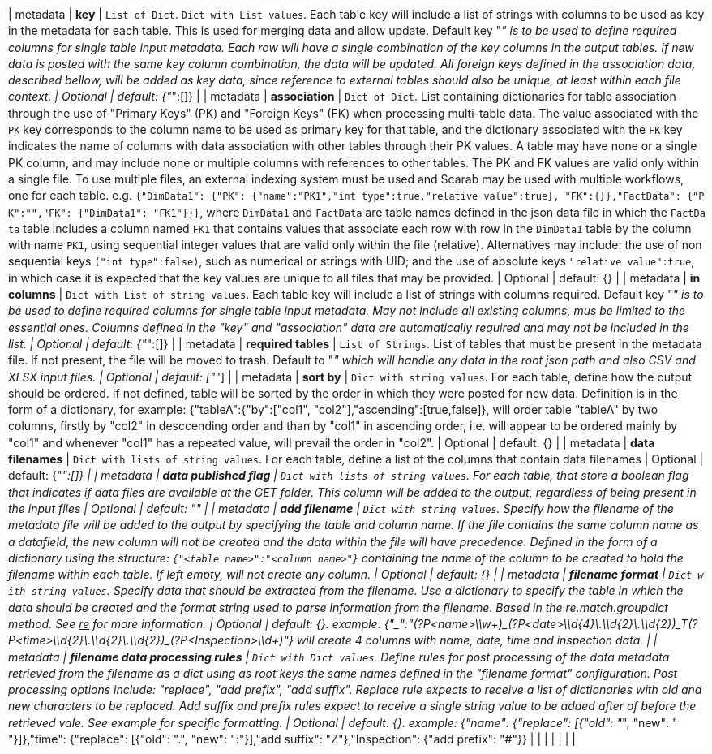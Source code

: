 | metadata | **key** | `List of Dict`. `Dict with List values`. Each table key will include a list of strings with columns to be used as key in the metadata for each table. This is used for merging data and allow update. Default key "_" is to be used to define required columns for single table input metadata. Each row will have a single combination of the key columns in the output tables. If new data is posted with the same key column combination, the data will be updated. All foreign keys defined in the association data, described bellow, will be added as key data, since reference to external tables should also be unique, at least within each file context. | Optional | default: {"_":[]} |
| metadata | **association** | `Dict of Dict`. List containing dictionaries for table association through the use of "Primary Keys" (PK) and "Foreign Keys" (FK) when processing multi-table data. The value associated with the `PK` key corresponds to the column name to be used as primary key for that table, and the dictionary associated with the `FK` key indicates the name of columns with data association with other tables through their PK values. A table may have none or a single PK column, and may include none or multiple columns with references to other tables. The PK and FK values are valid only within a single file. To use multiple files, an external indexing system must be used and Scarab may be used with multiple workflows, one for each table. e.g. `{"DimData1": {"PK": {"name":"PK1","int type":true,"relative value":true}, "FK":{}},"FactData": {"PK":"","FK": {"DimData1": "FK1"}}}`, where `DimData1` and `FactData` are table names defined in the json data file in which the `FactData` table includes a column named `FK1` that contains values that associate each row with row in the `DimData1` table by the column with name `PK1`, using sequential integer values that are valid only within the file (relative). Alternatives may include: the use of non sequential keys `("int type":false)`, such as numerical or strings with UID; and the use of absolute keys `"relative value":true`, in which case it is expected that the key values are unique to all files that may be provided. | Optional | default: {} |
| metadata | **in columns** | `Dict with List of string values`. Each table key will include a list of strings with columns required. Default key "_" is to be used to define required columns for single table input metadata. May not include all existing columns, mus be limited to the essential ones. Columns defined in the "key" and "association" data are automatically required and may not be included in the list. | Optional | default: {"_":[]} |
| metadata | **required tables** | `List of Strings`. List of tables that must be present in the metadata file. If not present, the file will be moved to trash. Default to "_" which will handle any data in the root json path and also CSV and XLSX input files. | Optional | default: ["_"] |
| metadata | **sort by** | `Dict with string values`. For each table, define how the output should be ordered. If not defined, table will be sorted by the order in which they were posted for new data. Definition is in the form of a dictionary, for example: {"tableA":{"by":["col1", "col2"],"ascending":[true,false]}, will order table "tableA" by two columns, firstly by "col2" in desccending order and than by "col1" in ascending order, i.e. will appear to be ordered mainly by "col1" and whenever "col1" has a repeated value, will prevail the order in "col2". | Optional | default: {} |
| metadata | **data filenames** | `Dict with lists of string values`. For each table, define a list of the columns that contain data filenames | Optional | default: {"_":[]} |
| metadata | **data published flag** | `Dict with lists of string values`. For each table, that store a boolean flag that indicates if data files are available at the _GET_ folder. This column will be added to the output, regardless of being present in the input files | Optional | default: "" |
| metadata | **add filename** | `Dict with string values`. Specify how the filename of the metadata file will be added to the output by specifying the table and column name. If the file contains the same column name as a datafield, the new column will not be created and the data within the file will have precedence. Defined in the form of a dictionary using the structure: `{"<table name>":"<column name>"}` containing the name of the column to be created to hold the filename within each table. If left empty, will not create any column. | Optional | default: {} |
| metadata | **filename format** | `Dict with string values`. Specify data that should be extracted from the filename. Use a dictionary to specify the table in which the data should be created and the format string used to parse information from the filename. Based in the re.match.groupdict method. See [re](https://docs.python.org/3/library/re.html#re.Match.groupdict) for more information. | Optional | default: {}. example: {"\_":"(?P\<name>\\\w+)\_(?P\<date>\\\d{4}\\\.\\\d{2}\\\.\\\d{2})\_T(?P\<time>\\\d{2}\\\.\\\d{2}\\\.\\\d{2})\_(?P\<Inspection>\\\d+)"} will create 4 columns with name, date, time and inspection data. |
| metadata | **filename data processing rules** | `Dict with Dict values`. Define rules for post processing of the data metadata retrieved from the filename as a dict using as root keys the same names defined in the "filename format" configuration. Post processing options include: "replace", "add prefix", "add suffix". Replace rule expects to receive a list of dictionaries with old and new characters to be replaced. Add suffix and prefix rules expect to receive a single string value to be added after of before the retrieved vale. See example for specific formatting. | Optional | default: {}. example: {"name": {"replace": [{"old": "_", "new": " "}]},"time": {"replace": [{"old": ".", "new": ":"}],"add suffix": "Z"},"Inspection": {"add prefix": "#"}} |
| | | | | |

<div>